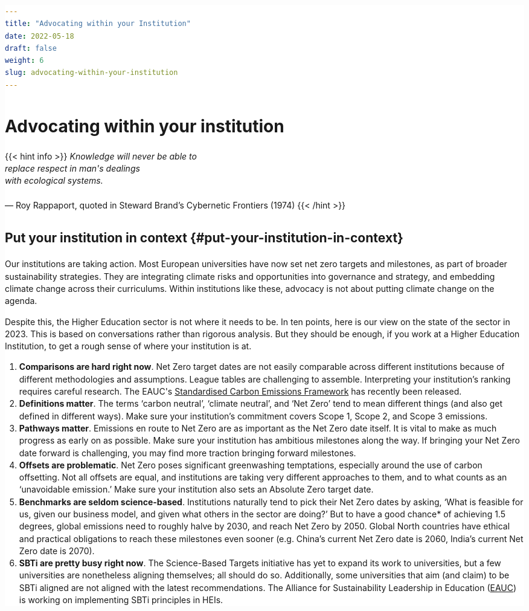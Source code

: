```yaml
---
title: "Advocating within your Institution"
date: 2022-05-18
draft: false
weight: 6
slug: advocating-within-your-institution
---
```


# Advocating within your institution

{{< hint info >}}
_Knowledge will never be able to\
replace respect in man's dealings\
with ecological systems._\
\
 — Roy Rappaport, quoted in Steward Brand’s Cybernetic Frontiers (1974)
{{< /hint >}}

## Put your institution in context {#put-your-institution-in-context}

Our institutions are taking action. Most European universities have now set net zero targets and milestones, as part of broader sustainability strategies. They are integrating climate risks and opportunities into governance and strategy, and embedding climate change across their curriculums. Within institutions like these, advocacy is not about putting climate change on the agenda.

Despite this, the Higher Education sector is not where it needs to be. In ten points, here is our view on the state of the sector in 2023. This is based on conversations rather than rigorous analysis. But they should be enough, if you work at a Higher Education Institution, to get a rough sense of where your institution is at.



1. **Comparisons are hard right now**. Net Zero target dates are not easily comparable across different institutions because of different methodologies and assumptions. League tables are challenging to assemble. Interpreting your institution’s ranking requires careful research. The EAUC's [Standardised Carbon Emissions Framework](https://www.universitiesuk.ac.uk/topics/climate-and-sustainability/accelerating-uk-tertiary-education) has recently been released.
2. **Definitions matter**. The terms ‘carbon neutral’, ‘climate neutral’, and ‘Net Zero’ tend to mean different things (and also get defined in different ways). Make sure your institution’s commitment covers Scope 1, Scope 2, and Scope 3 emissions.
3. **Pathways matter**. Emissions en route to Net Zero are as important as the Net Zero date itself. It is vital to make as much progress as early on as possible. Make sure your institution has ambitious milestones along the way. If bringing your Net Zero date forward is challenging, you may find more traction bringing forward milestones.
4. **Offsets are problematic**. Net Zero poses significant greenwashing temptations, especially around the use of carbon offsetting. Not all offsets are equal, and institutions are taking very different approaches to them, and to what counts as an ‘unavoidable emission.’ Make sure your institution also sets an Absolute Zero target date.
5. **Benchmarks are seldom science-based**. Institutions naturally tend to pick their Net Zero dates by asking, ‘What is feasible for us, given our business model, and given what others in the sector are doing?’ But to have a good chance* of achieving 1.5 degrees, global emissions need to roughly halve by 2030, and reach Net Zero by 2050. Global North countries have ethical and practical obligations to reach these milestones even sooner (e.g. China’s current Net Zero date is 2060, India’s current Net Zero date is 2070).
6. **SBTi are pretty busy right now**. The Science-Based Targets initiative has yet to expand its work to universities, but a few universities are nonetheless aligning themselves; all should do so. Additionally, some universities that aim (and claim) to be SBTi aligned are not aligned with the latest recommendations. The Alliance for Sustainability Leadership in Education ([EAUC](https://www.eauc.org.uk/about_us)) is working on implementing SBTi principles in HEIs.